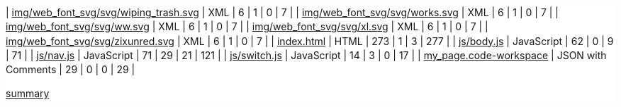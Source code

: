 | [img/web_font_svg/svg/wiping_trash.svg](/img/web_font_svg/svg/wiping_trash.svg) | XML | 6 | 1 | 0 | 7 |
| [img/web_font_svg/svg/works.svg](/img/web_font_svg/svg/works.svg) | XML | 6 | 1 | 0 | 7 |
| [img/web_font_svg/svg/ww.svg](/img/web_font_svg/svg/ww.svg) | XML | 6 | 1 | 0 | 7 |
| [img/web_font_svg/svg/xl.svg](/img/web_font_svg/svg/xl.svg) | XML | 6 | 1 | 0 | 7 |
| [img/web_font_svg/svg/zixunred.svg](/img/web_font_svg/svg/zixunred.svg) | XML | 6 | 1 | 0 | 7 |
| [index.html](/index.html) | HTML | 273 | 1 | 3 | 277 |
| [js/body.js](/js/body.js) | JavaScript | 62 | 0 | 9 | 71 |
| [js/nav.js](/js/nav.js) | JavaScript | 71 | 29 | 21 | 121 |
| [js/switch.js](/js/switch.js) | JavaScript | 14 | 3 | 0 | 17 |
| [my_page.code-workspace](/my_page.code-workspace) | JSON with Comments | 29 | 0 | 0 | 29 |

[summary](results.md)